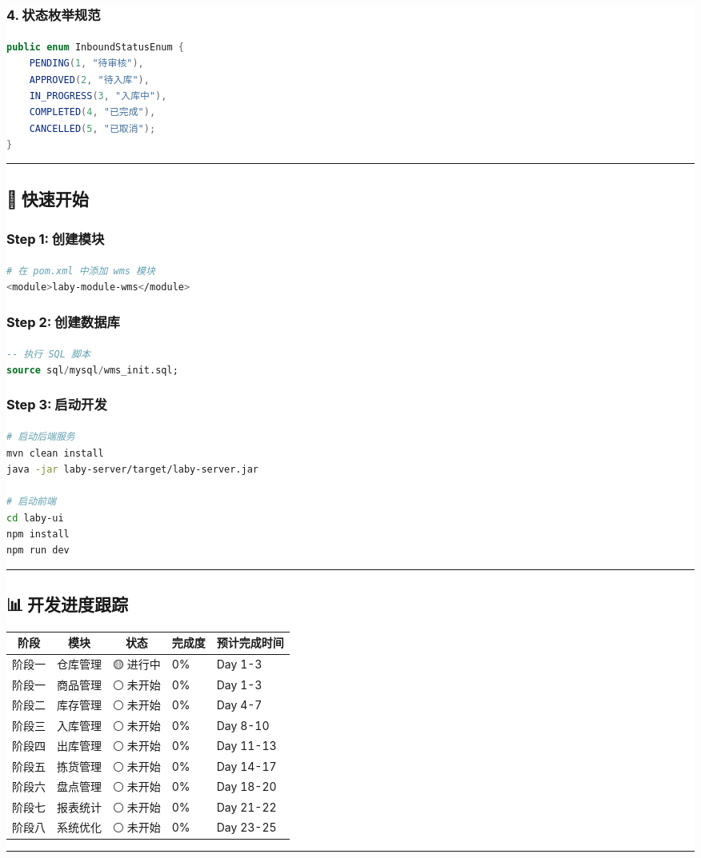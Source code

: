 ### 4. 状态枚举规范
```java
public enum InboundStatusEnum {
    PENDING(1, "待审核"),
    APPROVED(2, "待入库"),
    IN_PROGRESS(3, "入库中"),
    COMPLETED(4, "已完成"),
    CANCELLED(5, "已取消");
}
```

---

## 🚀 快速开始

### Step 1: 创建模块
```bash
# 在 pom.xml 中添加 wms 模块
<module>laby-module-wms</module>
```

### Step 2: 创建数据库
```sql
-- 执行 SQL 脚本
source sql/mysql/wms_init.sql;
```

### Step 3: 启动开发
```bash
# 启动后端服务
mvn clean install
java -jar laby-server/target/laby-server.jar

# 启动前端
cd laby-ui
npm install
npm run dev
```

---

## 📊 开发进度跟踪

| 阶段 | 模块 | 状态 | 完成度 | 预计完成时间 |
|-----|------|------|-------|------------|
| 阶段一 | 仓库管理 | 🟡 进行中 | 0% | Day 1-3 |
| 阶段一 | 商品管理 | ⚪ 未开始 | 0% | Day 1-3 |
| 阶段二 | 库存管理 | ⚪ 未开始 | 0% | Day 4-7 |
| 阶段三 | 入库管理 | ⚪ 未开始 | 0% | Day 8-10 |
| 阶段四 | 出库管理 | ⚪ 未开始 | 0% | Day 11-13 |
| 阶段五 | 拣货管理 | ⚪ 未开始 | 0% | Day 14-17 |
| 阶段六 | 盘点管理 | ⚪ 未开始 | 0% | Day 18-20 |
| 阶段七 | 报表统计 | ⚪ 未开始 | 0% | Day 21-22 |
| 阶段八 | 系统优化 | ⚪ 未开始 | 0% | Day 23-25 |

---
